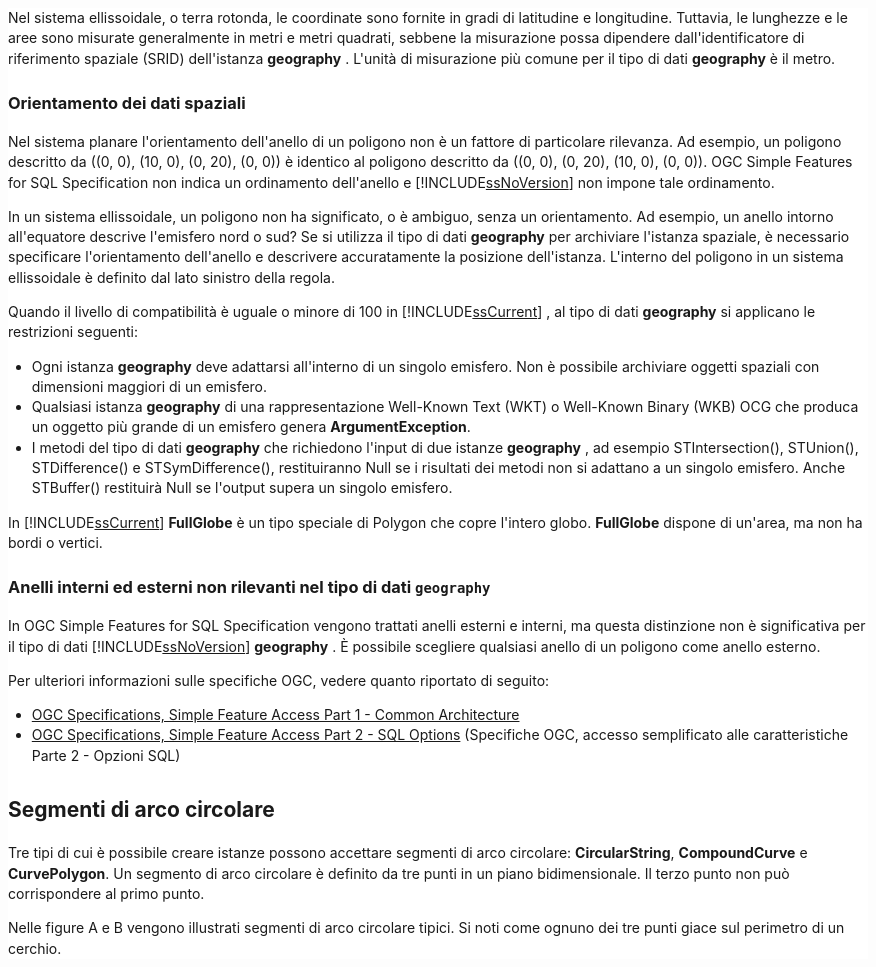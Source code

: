 Nel sistema ellissoidale, o terra rotonda, le coordinate sono fornite in gradi di latitudine e longitudine. Tuttavia, le lunghezze e le aree sono misurate generalmente in metri e metri quadrati, sebbene la misurazione possa dipendere dall'identificatore di riferimento spaziale (SRID) dell'istanza **geography** . L'unità di misurazione più comune per il tipo di dati **geography** è il metro.  

### <a name="orientation-of-spatial-data"></a>Orientamento dei dati spaziali  
Nel sistema planare l'orientamento dell'anello di un poligono non è un fattore di particolare rilevanza. Ad esempio, un poligono descritto da ((0, 0), (10, 0), (0, 20), (0, 0)) è identico al poligono descritto da ((0, 0), (0, 20), (10, 0), (0, 0)). OGC Simple Features for SQL Specification non indica un ordinamento dell'anello e [!INCLUDE[ssNoVersion](../../includes/ssnoversion-md.md)] non impone tale ordinamento.  

In un sistema ellissoidale, un poligono non ha significato, o è ambiguo, senza un orientamento. Ad esempio, un anello intorno all'equatore descrive l'emisfero nord o sud? Se si utilizza il tipo di dati **geography** per archiviare l'istanza spaziale, è necessario specificare l'orientamento dell'anello e descrivere accuratamente la posizione dell'istanza. L'interno del poligono in un sistema ellissoidale è definito dal lato sinistro della regola.  

Quando il livello di compatibilità è uguale o minore di 100 in [!INCLUDE[ssCurrent](../../includes/sscurrent-md.md)] , al tipo di dati **geography** si applicano le restrizioni seguenti:  
-   Ogni istanza **geography** deve adattarsi all'interno di un singolo emisfero. Non è possibile archiviare oggetti spaziali con dimensioni maggiori di un emisfero.  
-   Qualsiasi istanza **geography** di una rappresentazione Well-Known Text (WKT) o Well-Known Binary (WKB) OCG che produca un oggetto più grande di un emisfero genera **ArgumentException**.  
-   I metodi del tipo di dati **geography** che richiedono l'input di due istanze **geography** , ad esempio STIntersection(), STUnion(), STDifference() e STSymDifference(), restituiranno Null se i risultati dei metodi non si adattano a un singolo emisfero. Anche STBuffer() restituirà Null se l'output supera un singolo emisfero.  

In [!INCLUDE[ssCurrent](../../includes/sscurrent-md.md)] **FullGlobe** è un tipo speciale di Polygon che copre l'intero globo. **FullGlobe** dispone di un'area, ma non ha bordi o vertici.  

### <a name="outer-and-inner-rings-not-important-in-geography-data-type"></a>Anelli interni ed esterni non rilevanti nel tipo di dati `geography`  
In OGC Simple Features for SQL Specification vengono trattati anelli esterni e interni, ma questa distinzione non è significativa per il tipo di dati [!INCLUDE[ssNoVersion](../../includes/ssnoversion-md.md)] **geography** . È possibile scegliere qualsiasi anello di un poligono come anello esterno.  

Per ulteriori informazioni sulle specifiche OGC, vedere quanto riportato di seguito:  
-   [OGC Specifications, Simple Feature Access Part 1 - Common Architecture](https://go.microsoft.com/fwlink/?LinkId=93627)  
-   [OGC Specifications, Simple Feature Access Part 2 - SQL Options](https://go.microsoft.com/fwlink/?LinkId=93628) (Specifiche OGC, accesso semplificato alle caratteristiche Parte 2 - Opzioni SQL)  

##  <a name="circular"></a> Segmenti di arco circolare  
Tre tipi di cui è possibile creare istanze possono accettare segmenti di arco circolare: **CircularString**, **CompoundCurve** e **CurvePolygon**.  Un segmento di arco circolare è definito da tre punti in un piano bidimensionale. Il terzo punto non può corrispondere al primo punto.  

Nelle figure A e B vengono illustrati segmenti di arco circolare tipici. Si noti come ognuno dei tre punti giace sul perimetro di un cerchio.  
